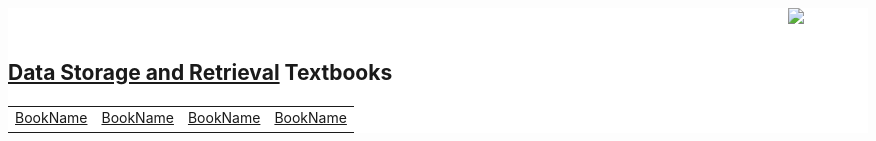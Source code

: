 <a href="/Data-Science/Data-Storage-and-Retrieval/README.md"><img align="right" width="80" src="https://github.com/cs-MohamedAyman/cs-MohamedAyman/blob/main/repos-logos/data-storage.png"></img></a>
<br>

## [Data Storage and Retrieval](/Data-Science/Data-Storage-and-Retrieval/README.md) Textbooks

<table>
    <tbody>
        <tr>
<td align="center" width="25%"><a href="/Data-Science/Data-Storage-and-Retrieval/README.md">BookName</a></td>
<td align="center" width="25%"><a href="/Data-Science/Data-Storage-and-Retrieval/README.md">BookName</a></td>
<td align="center" width="25%"><a href="/Data-Science/Data-Storage-and-Retrieval/README.md">BookName</a></td>
<td align="center" width="25%"><a href="/Data-Science/Data-Storage-and-Retrieval/README.md">BookName</a></td>
        </tr>
        <tr>